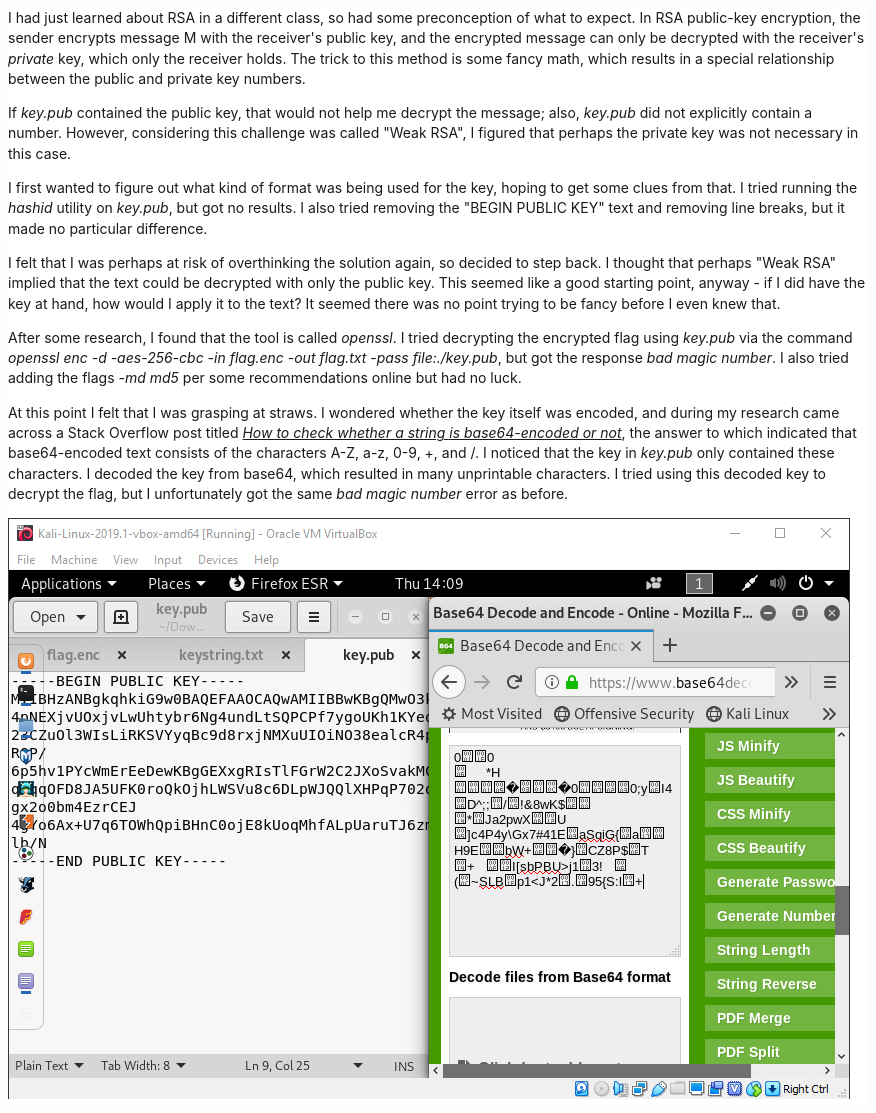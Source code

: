 I had just learned about RSA in a different class, so had some preconception of what to expect. In RSA public-key encryption, the sender encrypts message M with the receiver's public key, and the encrypted message can only be decrypted with the receiver's *private* key, which only the receiver holds. The trick to this method is some fancy math, which results in a special relationship between the public and private key numbers.

If *key.pub* contained the public key, that would not help me decrypt the message; also, *key.pub* did not explicitly contain a number. However, considering this challenge was called "Weak RSA", I figured that perhaps the private key was not necessary in this case.

I first wanted to figure out what kind of format was being used for the key, hoping to get some clues from that. I tried running the *hashid* utility on *key.pub*, but got no results. I also tried removing the "BEGIN PUBLIC KEY" text and removing line breaks, but it made no particular difference.

I felt that I was perhaps at risk of overthinking the solution again, so decided to step back. I thought that perhaps "Weak RSA" implied that the text could be decrypted with only the public key. This seemed like a good starting point, anyway - if I did have the key at hand, how would I apply it to the text? It seemed there was no point trying to be fancy before I even knew that.

After some research, I found that the tool is called *openssl*. I tried decrypting the encrypted flag using *key.pub* via the command *openssl enc -d -aes-256-cbc -in flag.enc -out flag.txt -pass file:./key.pub*, but got the response *bad magic number*. I also tried adding the flags *-md md5* per some recommendations online but had no luck.

At this point I felt that I was grasping at straws. I wondered whether the key itself was encoded, and during my research came across a Stack Overflow post titled [*How to check whether a string is base64-encoded or not*](https://stackoverflow.com/questions/8571501/how-to-check-whether-a-string-is-base64-encoded-or-not), the answer to which indicated that base64-encoded text consists of the characters A-Z, a-z, 0-9, +, and /. I noticed that the key in *key.pub* only contained these characters. I decoded the key from base64, which resulted in many unprintable characters. I tried using this decoded key to decrypt the flag, but I unfortunately got the same *bad magic number* error as before.

![The base64-decoded key, which unfortunately did nothing](/assets/images/blog/3-base64decodedkey.jpg)
